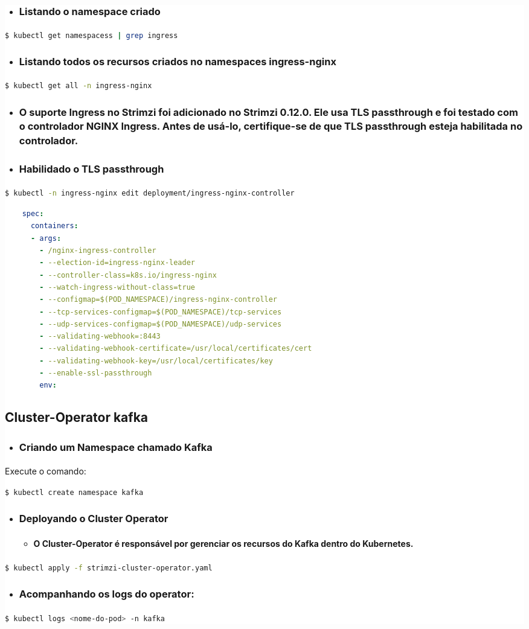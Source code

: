 - ### Listando o namespace criado
```bash 
$ kubectl get namespacess | grep ingress
```

- ### Listando todos os recursos criados no namespaces ingress-nginx
```bash
$ kubectl get all -n ingress-nginx
```

- ### O suporte Ingress no Strimzi foi adicionado no Strimzi 0.12.0. Ele usa TLS passthrough e foi testado com o controlador NGINX Ingress. Antes de usá-lo, certifique-se de que TLS passthrough esteja habilitada no controlador.

- ### Habilidado o TLS passthrough

```bash
$ kubectl -n ingress-nginx edit deployment/ingress-nginx-controller
```

```yaml
    spec:
      containers:
      - args:
        - /nginx-ingress-controller
        - --election-id=ingress-nginx-leader
        - --controller-class=k8s.io/ingress-nginx
        - --watch-ingress-without-class=true
        - --configmap=$(POD_NAMESPACE)/ingress-nginx-controller
        - --tcp-services-configmap=$(POD_NAMESPACE)/tcp-services
        - --udp-services-configmap=$(POD_NAMESPACE)/udp-services
        - --validating-webhook=:8443
        - --validating-webhook-certificate=/usr/local/certificates/cert
        - --validating-webhook-key=/usr/local/certificates/key
        - --enable-ssl-passthrough
        env:
```

## Cluster-Operator kafka

- ### Criando um Namespace chamado Kafka
Execute o comando:
```bash
$ kubectl create namespace kafka
```

- ### Deployando o Cluster Operator
  * #### O Cluster-Operator é responsável por gerenciar os recursos do Kafka dentro do Kubernetes.
```bash
$ kubectl apply -f strimzi-cluster-operator.yaml
```

- ### Acompanhando os logs do operator:
```bash
$ kubectl logs <nome-do-pod> -n kafka
```
